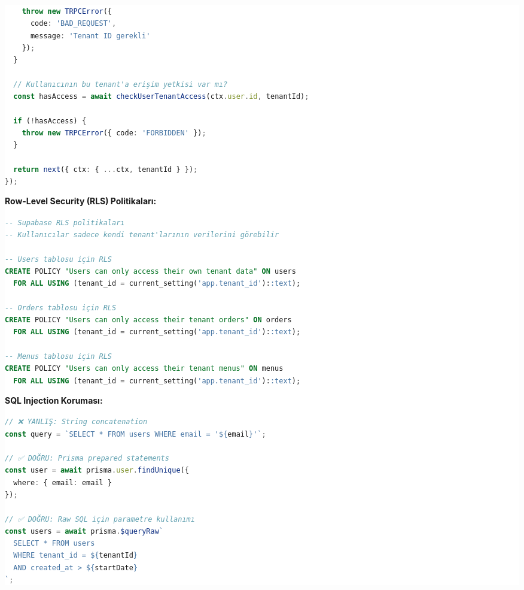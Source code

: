 ```typescript
    throw new TRPCError({ 
      code: 'BAD_REQUEST', 
      message: 'Tenant ID gerekli' 
    });
  }
  
  // Kullanıcının bu tenant'a erişim yetkisi var mı?
  const hasAccess = await checkUserTenantAccess(ctx.user.id, tenantId);
  
  if (!hasAccess) {
    throw new TRPCError({ code: 'FORBIDDEN' });
  }
  
  return next({ ctx: { ...ctx, tenantId } });
});
```

**Row-Level Security (RLS) Politikaları:**
```sql
-- Supabase RLS politikaları
-- Kullanıcılar sadece kendi tenant'larının verilerini görebilir

-- Users tablosu için RLS
CREATE POLICY "Users can only access their own tenant data" ON users
  FOR ALL USING (tenant_id = current_setting('app.tenant_id')::text);

-- Orders tablosu için RLS
CREATE POLICY "Users can only access their tenant orders" ON orders
  FOR ALL USING (tenant_id = current_setting('app.tenant_id')::text);

-- Menus tablosu için RLS
CREATE POLICY "Users can only access their tenant menus" ON menus
  FOR ALL USING (tenant_id = current_setting('app.tenant_id')::text);
```

**SQL Injection Koruması:**
```typescript
// ❌ YANLIŞ: String concatenation
const query = `SELECT * FROM users WHERE email = '${email}'`;

// ✅ DOĞRU: Prisma prepared statements
const user = await prisma.user.findUnique({
  where: { email: email }
});

// ✅ DOĞRU: Raw SQL için parametre kullanımı
const users = await prisma.$queryRaw`
  SELECT * FROM users 
  WHERE tenant_id = ${tenantId} 
  AND created_at > ${startDate}
`;
```
